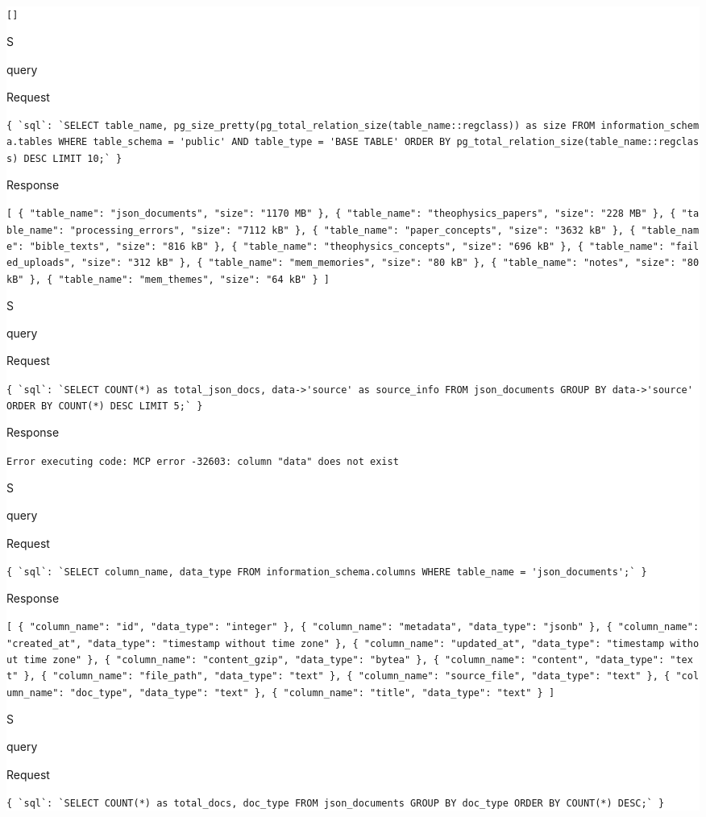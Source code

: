 `[]`   
   
S   
   
query   
   
Request   
   
``{ `sql`: `SELECT table_name, pg_size_pretty(pg_total_relation_size(table_name::regclass)) as size FROM information_schema.tables WHERE table_schema = 'public' AND table_type = 'BASE TABLE' ORDER BY pg_total_relation_size(table_name::regclass) DESC LIMIT 10;` }``   
   
Response   
   
`[ { "table_name": "json_documents", "size": "1170 MB" }, { "table_name": "theophysics_papers", "size": "228 MB" }, { "table_name": "processing_errors", "size": "7112 kB" }, { "table_name": "paper_concepts", "size": "3632 kB" }, { "table_name": "bible_texts", "size": "816 kB" }, { "table_name": "theophysics_concepts", "size": "696 kB" }, { "table_name": "failed_uploads", "size": "312 kB" }, { "table_name": "mem_memories", "size": "80 kB" }, { "table_name": "notes", "size": "80 kB" }, { "table_name": "mem_themes", "size": "64 kB" } ]`   
   
S   
   
query   
   
Request   
   
``{ `sql`: `SELECT COUNT(*) as total_json_docs, data->'source' as source_info FROM json_documents GROUP BY data->'source' ORDER BY COUNT(*) DESC LIMIT 5;` }``   
   
Response   
   
`Error executing code: MCP error -32603: column "data" does not exist`   
   
S   
   
query   
   
Request   
   
``{ `sql`: `SELECT column_name, data_type FROM information_schema.columns WHERE table_name = 'json_documents';` }``   
   
Response   
   
`[ { "column_name": "id", "data_type": "integer" }, { "column_name": "metadata", "data_type": "jsonb" }, { "column_name": "created_at", "data_type": "timestamp without time zone" }, { "column_name": "updated_at", "data_type": "timestamp without time zone" }, { "column_name": "content_gzip", "data_type": "bytea" }, { "column_name": "content", "data_type": "text" }, { "column_name": "file_path", "data_type": "text" }, { "column_name": "source_file", "data_type": "text" }, { "column_name": "doc_type", "data_type": "text" }, { "column_name": "title", "data_type": "text" } ]`   
   
S   
   
query   
   
Request   
   
``{ `sql`: `SELECT COUNT(*) as total_docs, doc_type FROM json_documents GROUP BY doc_type ORDER BY COUNT(*) DESC;` }``   
   